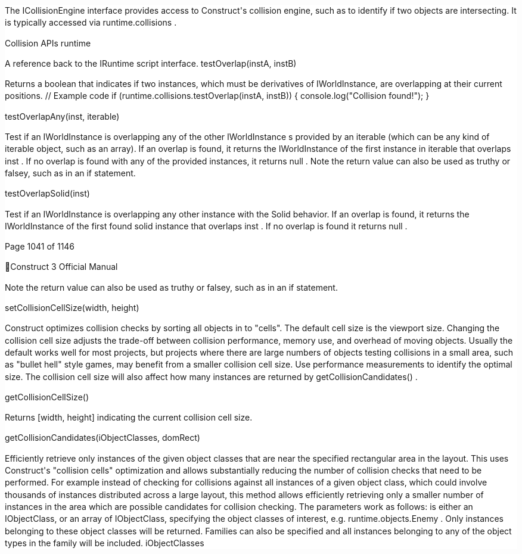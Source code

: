The ICollisionEngine interface provides access to Construct's collision engine, such as to
identify if two objects are intersecting. It is typically accessed via runtime.collisions .

Collision APIs
runtime

A reference back to the IRuntime script interface.
testOverlap(instA, instB)

Returns a boolean that indicates if two instances, which must be derivatives of
IWorldInstance, are overlapping at their current positions.
// Example code
if (runtime.collisions.testOverlap(instA, instB))
{
console.log("Collision found!");
}

testOverlapAny(inst, iterable)

Test if an IWorldInstance is overlapping any of the other IWorldInstance s provided by an
iterable (which can be any kind of iterable object, such as an array). If an overlap is found, it
returns the IWorldInstance of the first instance in iterable that overlaps inst . If no
overlap is found with any of the provided instances, it returns null .
Note the return value can also be used as truthy or falsey, such as in an if statement.

testOverlapSolid(inst)

Test if an IWorldInstance is overlapping any other instance with the Solid behavior. If an
overlap is found, it returns the IWorldInstance of the first found solid instance that overlaps
inst . If no overlap is found it returns null .

Page 1041 of 1146

Construct 3 Official Manual

Note the return value can also be used as truthy or falsey, such as in an if statement.

setCollisionCellSize(width, height)

Construct optimizes collision checks by sorting all objects in to "cells". The default cell size is
the viewport size. Changing the collision cell size adjusts the trade-off between collision
performance, memory use, and overhead of moving objects. Usually the default works well
for most projects, but projects where there are large numbers of objects testing collisions in
a small area, such as "bullet hell" style games, may benefit from a smaller collision cell size.
Use performance measurements to identify the optimal size. The collision cell size will also
affect how many instances are returned by getCollisionCandidates() .

getCollisionCellSize()

Returns [width, height] indicating the current collision cell size.

getCollisionCandidates(iObjectClasses, domRect)

Efficiently retrieve only instances of the given object classes that are near the specified
rectangular area in the layout. This uses Construct's "collision cells" optimization and allows
substantially reducing the number of collision checks that need to be performed. For
example instead of checking for collisions against all instances of a given object class,
which could involve thousands of instances distributed across a large layout, this method
allows efficiently retrieving only a smaller number of instances in the area which are possible
candidates for collision checking. The parameters work as follows:
is either an IObjectClass, or an array of IObjectClass, specifying the
object classes of interest, e.g. runtime.objects.Enemy . Only instances belonging to these
object classes will be returned. Families can also be specified and all instances
belonging to any of the object types in the family will be included.
iObjectClasses
